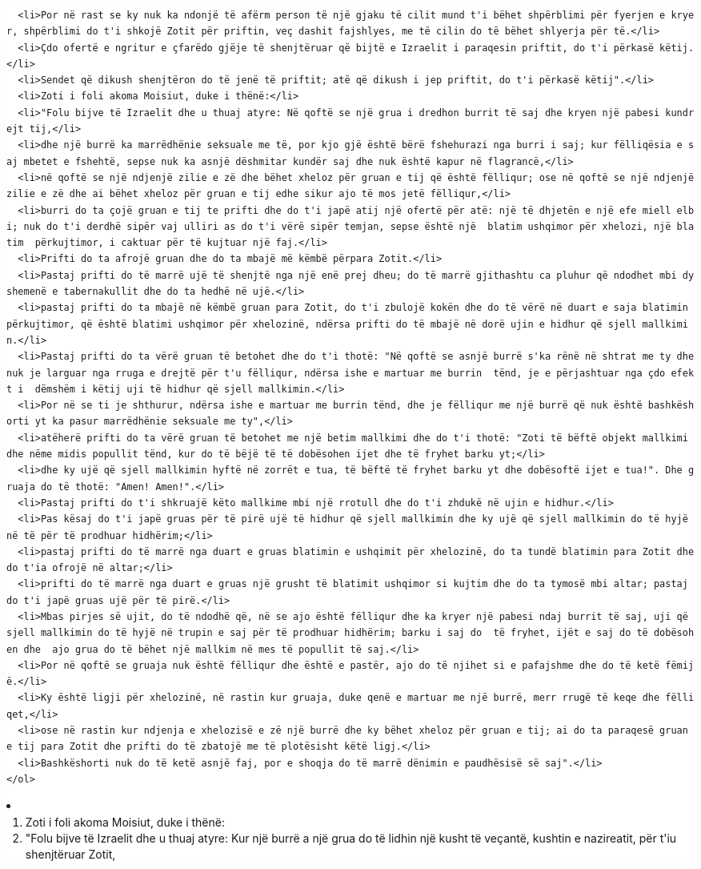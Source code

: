       <li>Por në rast se ky nuk ka ndonjë të afërm person të një gjaku të cilit mund t'i bëhet shpërblimi për fyerjen e kryer, shpërblimi do t'i shkojë Zotit për priftin, veç dashit fajshlyes, me të cilin do të bëhet shlyerja për të.</li>
      <li>Çdo ofertë e ngritur e çfarëdo gjëje të shenjtëruar që bijtë e Izraelit i paraqesin priftit, do t'i përkasë këtij.</li>
      <li>Sendet që dikush shenjtëron do të jenë të priftit; atë që dikush i jep priftit, do t'i përkasë këtij".</li>
      <li>Zoti i foli akoma Moisiut, duke i thënë:</li>
      <li>"Folu bijve të Izraelit dhe u thuaj atyre: Në qoftë se një grua i dredhon burrit të saj dhe kryen një pabesi kundrejt tij,</li>
      <li>dhe një burrë ka marrëdhënie seksuale me të, por kjo gjë është bërë fshehurazi nga burri i saj; kur fëlliqësia e saj mbetet e fshehtë, sepse nuk ka asnjë dëshmitar kundër saj dhe nuk është kapur në flagrancë,</li>
      <li>në qoftë se një ndjenjë zilie e zë dhe bëhet xheloz për gruan e tij që është fëlliqur; ose në qoftë se një ndjenjë zilie e zë dhe ai bëhet xheloz për gruan e tij edhe sikur ajo të mos jetë fëlliqur,</li>
      <li>burri do ta çojë gruan e tij te prifti dhe do t'i japë atij një ofertë për atë: një të dhjetën e një efe miell elbi; nuk do t'i derdhë sipër vaj ulliri as do t'i vërë sipër temjan, sepse është një  blatim ushqimor për xhelozi, një blatim  përkujtimor, i caktuar për të kujtuar një faj.</li>
      <li>Prifti do ta afrojë gruan dhe do ta mbajë më këmbë përpara Zotit.</li>
      <li>Pastaj prifti do të marrë ujë të shenjtë nga një enë prej dheu; do të marrë gjithashtu ca pluhur që ndodhet mbi dyshemenë e tabernakullit dhe do ta hedhë në ujë.</li>
      <li>pastaj prifti do ta mbajë në këmbë gruan para Zotit, do t'i zbulojë kokën dhe do të vërë në duart e saja blatimin përkujtimor, që është blatimi ushqimor për xhelozinë, ndërsa prifti do të mbajë në dorë ujin e hidhur që sjell mallkimin.</li>
      <li>Pastaj prifti do ta vërë gruan të betohet dhe do t'i thotë: "Në qoftë se asnjë burrë s'ka rënë në shtrat me ty dhe nuk je larguar nga rruga e drejtë për t'u fëlliqur, ndërsa ishe e martuar me burrin  tënd, je e përjashtuar nga çdo efekt i  dëmshëm i këtij uji të hidhur që sjell mallkimin.</li>
      <li>Por në se ti je shthurur, ndërsa ishe e martuar me burrin tënd, dhe je fëlliqur me një burrë që nuk është bashkëshorti yt ka pasur marrëdhënie seksuale me ty",</li>
      <li>atëherë prifti do ta vërë gruan të betohet me një betim mallkimi dhe do t'i thotë: "Zoti të bëftë objekt mallkimi dhe nëme midis popullit tënd, kur do të bëjë të të dobësohen ijet dhe të fryhet barku yt;</li>
      <li>dhe ky ujë që sjell mallkimin hyftë në zorrët e tua, të bëftë të fryhet barku yt dhe dobësoftë ijet e tua!". Dhe gruaja do të thotë: "Amen! Amen!".</li>
      <li>Pastaj prifti do t'i shkruajë këto mallkime mbi një rrotull dhe do t'i zhdukë në ujin e hidhur.</li>
      <li>Pas kësaj do t'i japë gruas për të pirë ujë të hidhur që sjell mallkimin dhe ky ujë që sjell mallkimin do të hyjë në të për të prodhuar hidhërim;</li>
      <li>pastaj prifti do të marrë nga duart e gruas blatimin e ushqimit për xhelozinë, do ta tundë blatimin para Zotit dhe do t'ia ofrojë në altar;</li>
      <li>prifti do të marrë nga duart e gruas një grusht të blatimit ushqimor si kujtim dhe do ta tymosë mbi altar; pastaj do t'i japë gruas ujë për të pirë.</li>
      <li>Mbas pirjes së ujit, do të ndodhë që, në se ajo është fëlliqur dhe ka kryer një pabesi ndaj burrit të saj, uji që sjell mallkimin do të hyjë në trupin e saj për të prodhuar hidhërim; barku i saj do  të fryhet, ijët e saj do të dobësohen dhe  ajo grua do të bëhet një mallkim në mes të popullit të saj.</li>
      <li>Por në qoftë se gruaja nuk është fëlliqur dhe është e pastër, ajo do të njihet si e pafajshme dhe do të ketë fëmijë.</li>
      <li>Ky është ligji për xhelozinë, në rastin kur gruaja, duke qenë e martuar me një burrë, merr rrugë të keqe dhe fëlliqet,</li>
      <li>ose në rastin kur ndjenja e xhelozisë e zë një burrë dhe ky bëhet xheloz për gruan e tij; ai do ta paraqesë gruan e tij para Zotit dhe prifti do të zbatojë me të plotësisht këtë ligj.</li>
      <li>Bashkëshorti nuk do të ketë asnjë faj, por e shoqja do të marrë dënimin e paudhësisë së saj".</li>
    </ol>
  </li>
  <li>
    <ol>
      <li>Zoti i foli akoma Moisiut, duke i thënë:</li>
      <li>"Folu bijve të Izraelit dhe u thuaj atyre: Kur një burrë a një grua do të lidhin një kusht të veçantë, kushtin e nazireatit, për t'iu shenjtëruar Zotit,</li>